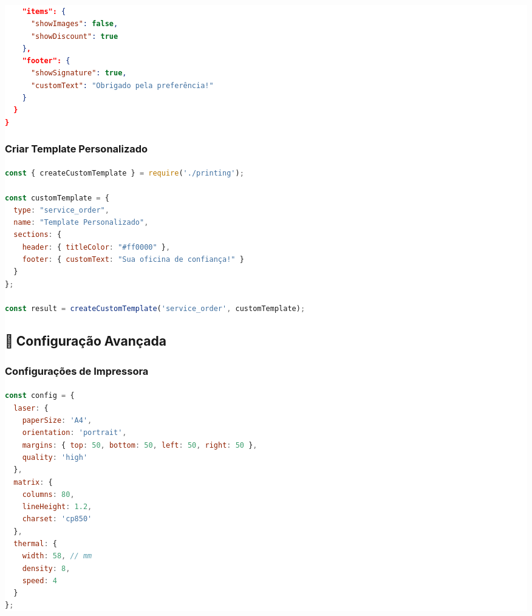 ```json
    "items": {
      "showImages": false,
      "showDiscount": true
    },
    "footer": {
      "showSignature": true,
      "customText": "Obrigado pela preferência!"
    }
  }
}
```

### Criar Template Personalizado

```javascript
const { createCustomTemplate } = require('./printing');

const customTemplate = {
  type: "service_order",
  name: "Template Personalizado",
  sections: {
    header: { titleColor: "#ff0000" },
    footer: { customText: "Sua oficina de confiança!" }
  }
};

const result = createCustomTemplate('service_order', customTemplate);
```

## 🔧 Configuração Avançada

### Configurações de Impressora

```javascript
const config = {
  laser: {
    paperSize: 'A4',
    orientation: 'portrait',
    margins: { top: 50, bottom: 50, left: 50, right: 50 },
    quality: 'high'
  },
  matrix: {
    columns: 80,
    lineHeight: 1.2,
    charset: 'cp850'
  },
  thermal: {
    width: 58, // mm
    density: 8,
    speed: 4
  }
};
```
